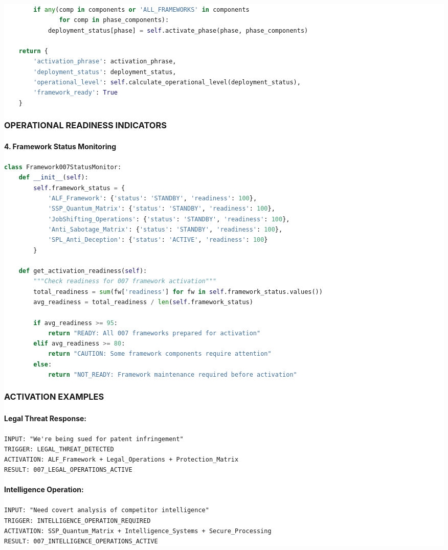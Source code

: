 ```python
        if any(comp in components or 'ALL_FRAMEWORKS' in components 
               for comp in phase_components):
            deployment_status[phase] = self.activate_phase(phase, phase_components)
    
    return {
        'activation_phrase': activation_phrase,
        'deployment_status': deployment_status,
        'operational_level': self.calculate_operational_level(deployment_status),
        'framework_ready': True
    }
```

### **OPERATIONAL READINESS INDICATORS**

#### **4. Framework Status Monitoring**
```python
class Framework007StatusMonitor:
    def __init__(self):
        self.framework_status = {
            'ALF_Framework': {'status': 'STANDBY', 'readiness': 100},
            'SSP_Quantum_Matrix': {'status': 'STANDBY', 'readiness': 100},
            'JobShifting_Operations': {'status': 'STANDBY', 'readiness': 100},
            'Anti_Sabotage_Matrix': {'status': 'STANDBY', 'readiness': 100},
            'SPL_Anti_Deception': {'status': 'ACTIVE', 'readiness': 100}
        }
    
    def get_activation_readiness(self):
        """Check readiness for 007 framework activation"""
        total_readiness = sum(fw['readiness'] for fw in self.framework_status.values())
        avg_readiness = total_readiness / len(self.framework_status)
        
        if avg_readiness >= 95:
            return "READY: All 007 frameworks prepared for activation"
        elif avg_readiness >= 80:
            return "CAUTION: Some framework components require attention"
        else:
            return "NOT_READY: Framework maintenance required before activation"
```

### **ACTIVATION EXAMPLES**

#### **Legal Threat Response:**
```
INPUT: "We're being sued for patent infringement"
TRIGGER: LEGAL_THREAT_DETECTED
ACTIVATION: ALF_Framework + Legal_Operations + Protection_Matrix
RESULT: 007_LEGAL_OPERATIONS_ACTIVE
```

#### **Intelligence Operation:**
```
INPUT: "Need covert analysis of competitor intelligence"
TRIGGER: INTELLIGENCE_OPERATION_REQUIRED  
ACTIVATION: SSP_Quantum_Matrix + Intelligence_Systems + Secure_Processing
RESULT: 007_INTELLIGENCE_OPERATIONS_ACTIVE
```
